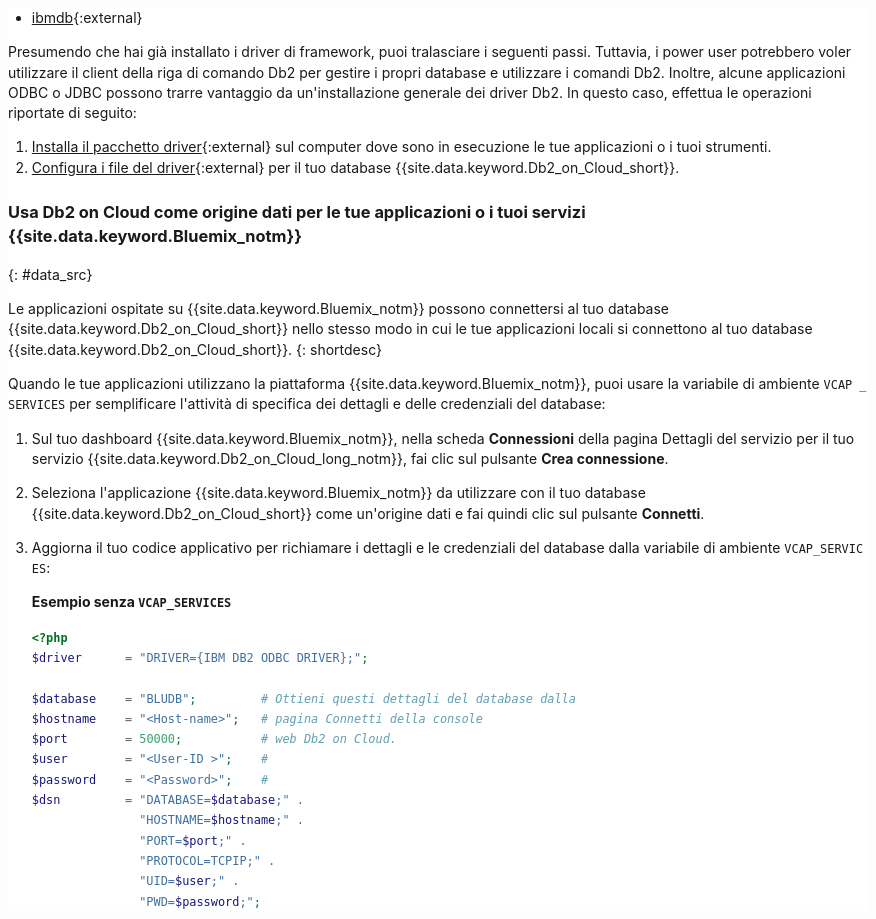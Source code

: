 - [ibmdb](https://github.com/ibmdb){:external}

Presumendo che hai già installato i driver di framework, puoi tralasciare i seguenti passi. Tuttavia, i power user potrebbero voler utilizzare il client della riga di comando Db2 per gestire i propri database e utilizzare i comandi Db2. Inoltre, alcune applicazioni ODBC o JDBC possono trarre vantaggio da un'installazione generale dei driver Db2. In questo caso, effettua le operazioni riportate di seguito:

1. [Installa il pacchetto driver](https://www.ibm.com/support/knowledgecenter/SSFMBX/com.ibm.swg.im.dashdb.doc/connecting/connect_driver_package_install.html){:external} sul computer dove sono in esecuzione le tue applicazioni o i tuoi strumenti.
2. [Configura i file del driver](https://www.ibm.com/support/knowledgecenter/en/SSFMBX/com.ibm.swg.im.dashdb.doc/connecting/connect_driver_package_config.html){:external} per il tuo database {{site.data.keyword.Db2_on_Cloud_short}}.

### Usa Db2 on Cloud come origine dati per le tue applicazioni o i tuoi servizi {{site.data.keyword.Bluemix_notm}}
{: #data_src}

Le applicazioni ospitate su {{site.data.keyword.Bluemix_notm}} possono connettersi al tuo database {{site.data.keyword.Db2_on_Cloud_short}} nello stesso modo in cui le tue applicazioni locali si connettono al tuo database {{site.data.keyword.Db2_on_Cloud_short}}.
{: shortdesc}

Quando le tue applicazioni utilizzano la piattaforma {{site.data.keyword.Bluemix_notm}}, puoi usare la variabile di ambiente `VCAP _SERVICES` per semplificare l'attività di specifica dei dettagli e delle credenziali del database:
1. Sul tuo dashboard {{site.data.keyword.Bluemix_notm}}, nella scheda **Connessioni** della pagina Dettagli del servizio per il tuo servizio {{site.data.keyword.Db2_on_Cloud_long_notm}}, fai clic sul pulsante **Crea connessione**.
2. Seleziona l'applicazione {{site.data.keyword.Bluemix_notm}} da utilizzare con il tuo database {{site.data.keyword.Db2_on_Cloud_short}} come un'origine dati e fai quindi clic sul pulsante **Connetti**.
3. Aggiorna il tuo codice applicativo per richiamare i dettagli e le credenziali del database dalla variabile di ambiente `VCAP_SERVICES`:

    **Esempio senza `VCAP_SERVICES`**

    ```php
    <?php
    $driver      = "DRIVER={IBM DB2 ODBC DRIVER};";

    $database    = "BLUDB";         # Ottieni questi dettagli del database dalla
    $hostname    = "<Host-name>";   # pagina Connetti della console
    $port        = 50000;           # web Db2 on Cloud.
    $user        = "<User-ID >";    #
    $password    = "<Password>";    #
    $dsn         = "DATABASE=$database;" .
                   "HOSTNAME=$hostname;" .
                   "PORT=$port;" .
                   "PROTOCOL=TCPIP;" .
                   "UID=$user;" .
                   "PWD=$password;";
